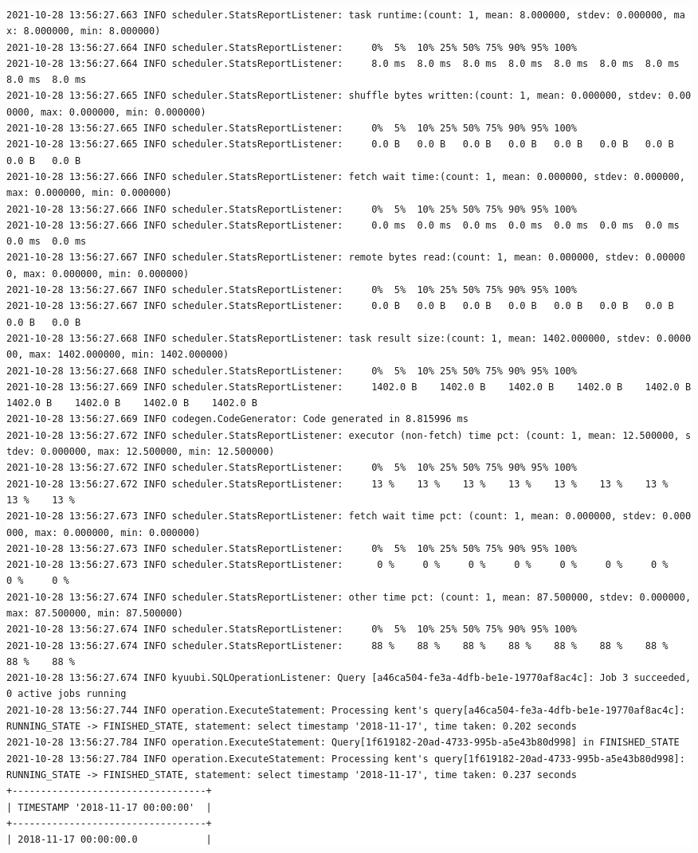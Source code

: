 ```logtalk
2021-10-28 13:56:27.663 INFO scheduler.StatsReportListener: task runtime:(count: 1, mean: 8.000000, stdev: 0.000000, max: 8.000000, min: 8.000000)
2021-10-28 13:56:27.664 INFO scheduler.StatsReportListener: 	0%	5%	10%	25%	50%	75%	90%	95%	100%
2021-10-28 13:56:27.664 INFO scheduler.StatsReportListener: 	8.0 ms	8.0 ms	8.0 ms	8.0 ms	8.0 ms	8.0 ms	8.0 ms	8.0 ms	8.0 ms
2021-10-28 13:56:27.665 INFO scheduler.StatsReportListener: shuffle bytes written:(count: 1, mean: 0.000000, stdev: 0.000000, max: 0.000000, min: 0.000000)
2021-10-28 13:56:27.665 INFO scheduler.StatsReportListener: 	0%	5%	10%	25%	50%	75%	90%	95%	100%
2021-10-28 13:56:27.665 INFO scheduler.StatsReportListener: 	0.0 B	0.0 B	0.0 B	0.0 B	0.0 B	0.0 B	0.0 B	0.0 B	0.0 B
2021-10-28 13:56:27.666 INFO scheduler.StatsReportListener: fetch wait time:(count: 1, mean: 0.000000, stdev: 0.000000, max: 0.000000, min: 0.000000)
2021-10-28 13:56:27.666 INFO scheduler.StatsReportListener: 	0%	5%	10%	25%	50%	75%	90%	95%	100%
2021-10-28 13:56:27.666 INFO scheduler.StatsReportListener: 	0.0 ms	0.0 ms	0.0 ms	0.0 ms	0.0 ms	0.0 ms	0.0 ms	0.0 ms	0.0 ms
2021-10-28 13:56:27.667 INFO scheduler.StatsReportListener: remote bytes read:(count: 1, mean: 0.000000, stdev: 0.000000, max: 0.000000, min: 0.000000)
2021-10-28 13:56:27.667 INFO scheduler.StatsReportListener: 	0%	5%	10%	25%	50%	75%	90%	95%	100%
2021-10-28 13:56:27.667 INFO scheduler.StatsReportListener: 	0.0 B	0.0 B	0.0 B	0.0 B	0.0 B	0.0 B	0.0 B	0.0 B	0.0 B
2021-10-28 13:56:27.668 INFO scheduler.StatsReportListener: task result size:(count: 1, mean: 1402.000000, stdev: 0.000000, max: 1402.000000, min: 1402.000000)
2021-10-28 13:56:27.668 INFO scheduler.StatsReportListener: 	0%	5%	10%	25%	50%	75%	90%	95%	100%
2021-10-28 13:56:27.669 INFO scheduler.StatsReportListener: 	1402.0 B	1402.0 B	1402.0 B	1402.0 B	1402.0 B	1402.0 B	1402.0 B	1402.0 B	1402.0 B
2021-10-28 13:56:27.669 INFO codegen.CodeGenerator: Code generated in 8.815996 ms
2021-10-28 13:56:27.672 INFO scheduler.StatsReportListener: executor (non-fetch) time pct: (count: 1, mean: 12.500000, stdev: 0.000000, max: 12.500000, min: 12.500000)
2021-10-28 13:56:27.672 INFO scheduler.StatsReportListener: 	0%	5%	10%	25%	50%	75%	90%	95%	100%
2021-10-28 13:56:27.672 INFO scheduler.StatsReportListener: 	13 %	13 %	13 %	13 %	13 %	13 %	13 %	13 %	13 %
2021-10-28 13:56:27.673 INFO scheduler.StatsReportListener: fetch wait time pct: (count: 1, mean: 0.000000, stdev: 0.000000, max: 0.000000, min: 0.000000)
2021-10-28 13:56:27.673 INFO scheduler.StatsReportListener: 	0%	5%	10%	25%	50%	75%	90%	95%	100%
2021-10-28 13:56:27.673 INFO scheduler.StatsReportListener: 	 0 %	 0 %	 0 %	 0 %	 0 %	 0 %	 0 %	 0 %	 0 %
2021-10-28 13:56:27.674 INFO scheduler.StatsReportListener: other time pct: (count: 1, mean: 87.500000, stdev: 0.000000, max: 87.500000, min: 87.500000)
2021-10-28 13:56:27.674 INFO scheduler.StatsReportListener: 	0%	5%	10%	25%	50%	75%	90%	95%	100%
2021-10-28 13:56:27.674 INFO scheduler.StatsReportListener: 	88 %	88 %	88 %	88 %	88 %	88 %	88 %	88 %	88 %
2021-10-28 13:56:27.674 INFO kyuubi.SQLOperationListener: Query [a46ca504-fe3a-4dfb-be1e-19770af8ac4c]: Job 3 succeeded, 0 active jobs running
2021-10-28 13:56:27.744 INFO operation.ExecuteStatement: Processing kent's query[a46ca504-fe3a-4dfb-be1e-19770af8ac4c]: RUNNING_STATE -> FINISHED_STATE, statement: select timestamp '2018-11-17', time taken: 0.202 seconds
2021-10-28 13:56:27.784 INFO operation.ExecuteStatement: Query[1f619182-20ad-4733-995b-a5e43b80d998] in FINISHED_STATE
2021-10-28 13:56:27.784 INFO operation.ExecuteStatement: Processing kent's query[1f619182-20ad-4733-995b-a5e43b80d998]: RUNNING_STATE -> FINISHED_STATE, statement: select timestamp '2018-11-17', time taken: 0.237 seconds
+----------------------------------+
| TIMESTAMP '2018-11-17 00:00:00'  |
+----------------------------------+
| 2018-11-17 00:00:00.0            |
```